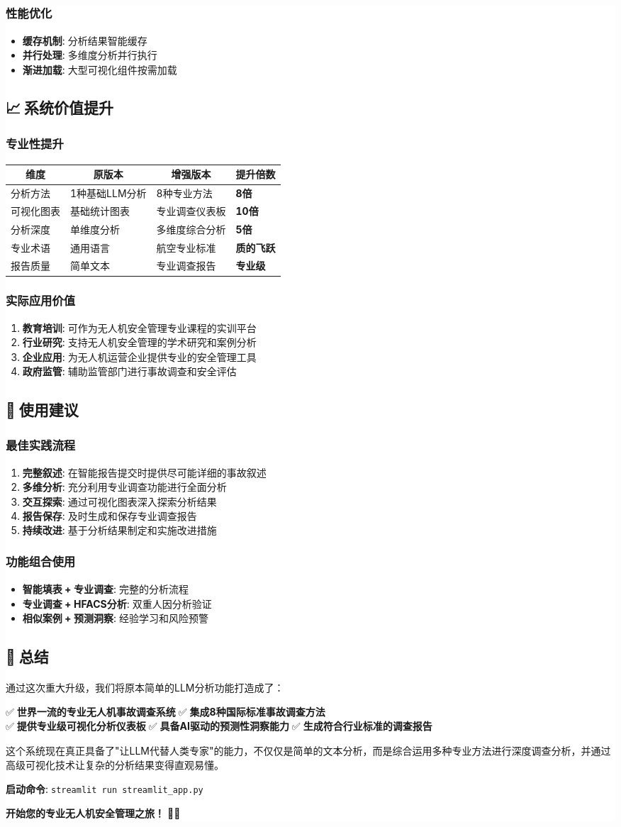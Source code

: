 ### 性能优化

- **缓存机制**: 分析结果智能缓存
- **并行处理**: 多维度分析并行执行
- **渐进加载**: 大型可视化组件按需加载

## 📈 系统价值提升

### 专业性提升

| 维度 | 原版本 | 增强版本 | 提升倍数 |
|------|--------|----------|----------|
| 分析方法 | 1种基础LLM分析 | 8种专业方法 | **8倍** |
| 可视化图表 | 基础统计图表 | 专业调查仪表板 | **10倍** |
| 分析深度 | 单维度分析 | 多维度综合分析 | **5倍** |
| 专业术语 | 通用语言 | 航空专业标准 | **质的飞跃** |
| 报告质量 | 简单文本 | 专业调查报告 | **专业级** |

### 实际应用价值

1. **教育培训**: 可作为无人机安全管理专业课程的实训平台
2. **行业研究**: 支持无人机安全管理的学术研究和案例分析
3. **企业应用**: 为无人机运营企业提供专业的安全管理工具
4. **政府监管**: 辅助监管部门进行事故调查和安全评估

## 🎯 使用建议

### 最佳实践流程

1. **完整叙述**: 在智能报告提交时提供尽可能详细的事故叙述
2. **多维分析**: 充分利用专业调查功能进行全面分析
3. **交互探索**: 通过可视化图表深入探索分析结果
4. **报告保存**: 及时生成和保存专业调查报告
5. **持续改进**: 基于分析结果制定和实施改进措施

### 功能组合使用

- **智能填表 + 专业调查**: 完整的分析流程
- **专业调查 + HFACS分析**: 双重人因分析验证
- **相似案例 + 预测洞察**: 经验学习和风险预警

## 🎉 总结

通过这次重大升级，我们将原本简单的LLM分析功能打造成了：

✅ **世界一流的专业无人机事故调查系统**
✅ **集成8种国际标准事故调查方法**  
✅ **提供专业级可视化分析仪表板**
✅ **具备AI驱动的预测性洞察能力**
✅ **生成符合行业标准的调查报告**

这个系统现在真正具备了"让LLM代替人类专家"的能力，不仅仅是简单的文本分析，而是综合运用多种专业方法进行深度调查分析，并通过高级可视化技术让复杂的分析结果变得直观易懂。

**启动命令**: `streamlit run streamlit_app.py`

**开始您的专业无人机安全管理之旅！** 🚁✨